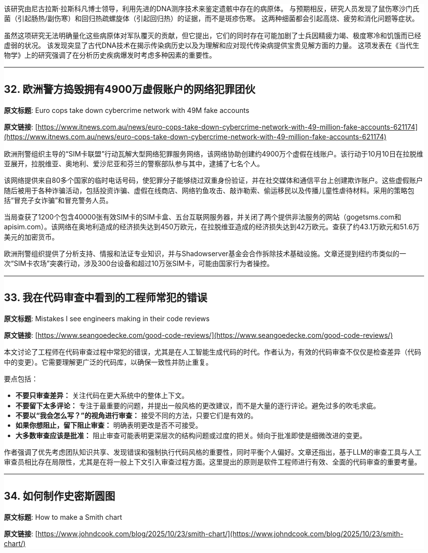 该研究由尼古拉斯·拉斯科凡博士领导，利用先进的DNA测序技术来鉴定遗骸中存在的病原体。 与预期相反，研究人员发现了鼠伤寒沙门氏菌（引起肠热/副伤寒）和回归热疏螺旋体（引起回归热）的证据，而不是斑疹伤寒。 这两种细菌都会引起高烧、疲劳和消化问题等症状。

虽然这项研究无法明确量化这些病原体对军队覆灭的贡献，但它提出，它们的同时存在可能加剧了士兵因精疲力竭、极度寒冷和饥饿而已经虚弱的状况。 该发现突显了古代DNA技术在揭示传染病历史以及为理解和应对现代传染病提供宝贵见解方面的力量。 这项发表在《当代生物学》上的研究强调了在分析历史疾病爆发时考虑多种因素的重要性。

---

## 32. 欧洲警方捣毁拥有4900万虚假账户的网络犯罪团伙

**原文标题**: Euro cops take down cybercrime network with 49M fake accounts

**原文链接**: [https://www.itnews.com.au/news/euro-cops-take-down-cybercrime-network-with-49-million-fake-accounts-621174](https://www.itnews.com.au/news/euro-cops-take-down-cybercrime-network-with-49-million-fake-accounts-621174)

欧洲刑警组织主导的“SIM卡联盟”行动瓦解大型网络犯罪服务网络，该网络协助创建约4900万个虚假在线账户。该行动于10月10日在拉脱维亚展开，拉脱维亚、奥地利、爱沙尼亚和芬兰的警察部队参与其中，逮捕了七名个人。

该网络提供来自80多个国家的临时电话号码，使犯罪分子能够绕过双重身份验证，并在社交媒体和通信平台上创建欺诈账户。这些虚假账户随后被用于各种诈骗活动，包括投资诈骗、虚假在线商店、网络钓鱼攻击、敲诈勒索、偷运移民以及传播儿童性虐待材料。采用的策略包括“冒充子女诈骗”和冒充警务人员。

当局查获了1200个包含40000张有效SIM卡的SIM卡盒、五台互联网服务器，并关闭了两个提供非法服务的网站（gogetsms.com和apisim.com）。该网络在奥地利造成的经济损失达到450万欧元，在拉脱维亚造成的经济损失达到42万欧元。查获了约43.1万欧元和51.6万美元的加密货币。

欧洲刑警组织提供了分析支持、情报和法证专业知识，并与Shadowserver基金会合作拆除技术基础设施。文章还提到纽约市类似的一次“SIM卡农场”突袭行动，涉及300台设备和超过10万张SIM卡，可能由国家行为者操控。

---

## 33. 我在代码审查中看到的工程师常犯的错误

**原文标题**: Mistakes I see engineers making in their code reviews

**原文链接**: [https://www.seangoedecke.com/good-code-reviews/](https://www.seangoedecke.com/good-code-reviews/)

本文讨论了工程师在代码审查过程中常犯的错误，尤其是在人工智能生成代码的时代。作者认为，有效的代码审查不仅仅是检查差异（代码中的变更）。它需要理解更广泛的代码库，以确保一致性并防止重复。

要点包括：

*   **不要只审查差异：** 关注代码在更大系统中的整体上下文。
*   **不要留下太多评论：** 专注于最重要的问题，并提出一般风格的更改建议，而不是大量的逐行评论。避免过多的吹毛求疵。
*   **不要以“我会怎么写？”的视角进行审查：** 接受不同的方法，只要它们是有效的。
*   **如果你想阻止，留下阻止审查：** 明确表明更改是否不可接受。
*   **大多数审查应该是批准：** 阻止审查可能表明更深层次的结构问题或过度的把关。倾向于批准即使是细微改进的变更。

作者强调了优先考虑团队知识共享、发现错误和强制执行代码风格的重要性，同时平衡个人偏好。文章还指出，基于LLM的审查工具与人工审查员相比存在局限性，尤其是在将一般上下文引入审查过程方面。这里提出的原则是软件工程师进行有效、全面的代码审查的重要考量。

---

## 34. 如何制作史密斯圆图

**原文标题**: How to make a Smith chart

**原文链接**: [https://www.johndcook.com/blog/2025/10/23/smith-chart/](https://www.johndcook.com/blog/2025/10/23/smith-chart/)
